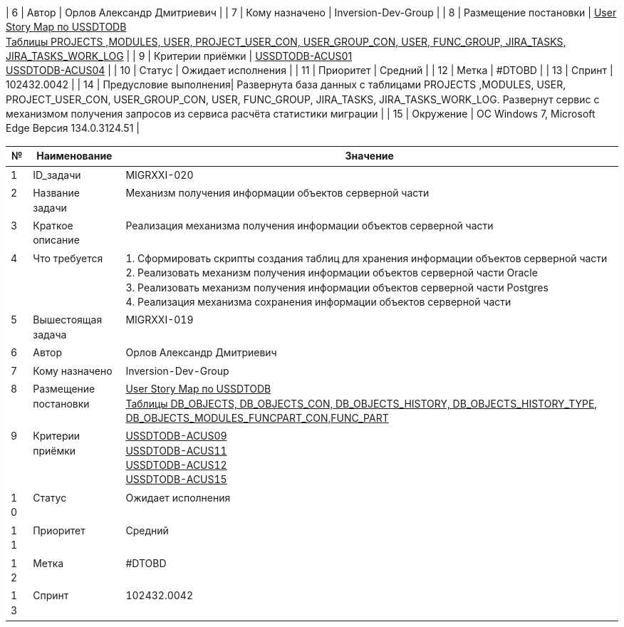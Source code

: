 | 6   | Автор                 | Орлов Александр Дмитриевич                                                                                                                             |
| 7   | Кому назначено        | Inversion-Dev-Group                                                                                                                                    |
| 8   | Размещение постановки | [User Story Map по USSDTODB](../requirements.md#ussdtodb-user-story)<br/>[Таблицы PROJECTS ,MODULES, USER, PROJECT_USER_CON, USER_GROUP_CON, USER, FUNC_GROUP, JIRA_TASKS, JIRA_TASKS_WORK_LOG](../model.md#модель-данных-сервиса-получения-данных-по-процессу-миграции-объектов-бд)                                                                                                            |
| 9   | Критерии приёмки      | [USSDTODB-ACUS01](../ac/AC.md#ussdtodb-acus01) <br/>[USSDTODB-ACUS04](../ac/AC.md#ussdtodb-acus04)                                                                                 |
| 10  | Статус                | Ожидает исполнения                                                                                                                                     |
| 11  | Приоритет             | Средний                                                                                                                                                |
| 12  | Метка                 | #DTOBD                                                                                                                                                 |
| 13  | Спринт                | 102432.0042                                                                                                                                            |
| 14  | Предусловие выполнения| Развернута база данных с таблицами PROJECTS ,MODULES, USER, PROJECT_USER_CON, USER_GROUP_CON, USER, FUNC_GROUP, JIRA_TASKS, JIRA_TASKS_WORK_LOG. Развернут сервис с механизмом получения запросов из сервиса расчёта статистики миграции                                                                                                             |
| 15  | Окружение             | OC Windows 7, Microsoft Edge Версия 134.0.3124.51                                                                                                      |

|№   | Наименование           | Значение                                                                                                                                               |
|-----| --------------------- | ------------------------------------------------------------------------------------------------------------------------------------------------------ |
| 1   | ID_задачи             | MIGRXXI-020                                                                                                                                            |
| 2   | Название задачи       | Механизм получения информации объектов серверной части                                                                                                 |
| 3   | Краткое описание      | Реализация механизма получения информации объектов серверной части                                                                                     |
| 4   | Что требуется         | 1. Сформировать скрипты создания таблиц для хранения информации объектов серверной части<br/> 2. Реализовать механизм получения информации объектов серверной части Oracle<br/> 3. Реализовать механизм получения информации объектов серверной части Postgres<br/> 4. Реализация механизма сохранения информации объектов серверной части                                                                 |
| 5   | Вышестоящая задача    | MIGRXXI-019                                                                                                                                            |
| 6   | Автор                 | Орлов Александр Дмитриевич                                                                                                                             |
| 7   | Кому назначено        | Inversion-Dev-Group                                                                                                                                    |
| 8   | Размещение постановки | [User Story Map по USSDTODB](../requirements.md#ussdtodb-user-story)<br/>[Таблицы DB_OBJECTS, DB_OBJECTS_CON, DB_OBJECTS_HISTORY, DB_OBJECTS_HISTORY_TYPE, DB_OBJECTS_MODULES_FUNCPART_CON,FUNC_PART](../model.md#модель-данных-сервиса-получения-данных-по-процессу-миграции-объектов-бд)                                                                                                            |
| 9   | Критерии приёмки      | [USSDTODB-ACUS09](../ac/AC.md#ussdtodb-acus09) <br/>[USSDTODB-ACUS11](../ac/AC.md#ussdtodb-acus11) <br/>[USSDTODB-ACUS12](../ac/AC.md#ussdtodb-acus12)<br/>[USSDTODB-ACUS15](../ac/AC.md#ussdtodb-acus15)                                                                                  |
| 10  | Статус                | Ожидает исполнения                                                                                                                                     |
| 11  | Приоритет             | Средний                                                                                                                                                |
| 12  | Метка                 | #DTOBD                                                                                                                                                 |
| 13  | Спринт                | 102432.0042                                                                                                                                            |